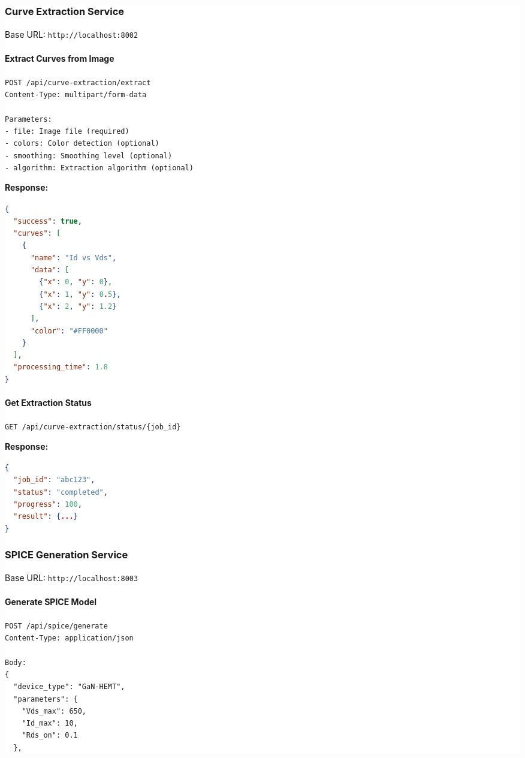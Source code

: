 ### Curve Extraction Service
Base URL: `http://localhost:8002`

#### Extract Curves from Image
```http
POST /api/curve-extraction/extract
Content-Type: multipart/form-data

Parameters:
- file: Image file (required)
- colors: Color detection (optional)
- smoothing: Smoothing level (optional)
- algorithm: Extraction algorithm (optional)
```

**Response:**
```json
{
  "success": true,
  "curves": [
    {
      "name": "Id vs Vds",
      "data": [
        {"x": 0, "y": 0},
        {"x": 1, "y": 0.5},
        {"x": 2, "y": 1.2}
      ],
      "color": "#FF0000"
    }
  ],
  "processing_time": 1.8
}
```

#### Get Extraction Status
```http
GET /api/curve-extraction/status/{job_id}
```

**Response:**
```json
{
  "job_id": "abc123",
  "status": "completed",
  "progress": 100,
  "result": {...}
}
```

### SPICE Generation Service
Base URL: `http://localhost:8003`

#### Generate SPICE Model
```http
POST /api/spice/generate
Content-Type: application/json

Body:
{
  "device_type": "GaN-HEMT",
  "parameters": {
    "Vds_max": 650,
    "Id_max": 10,
    "Rds_on": 0.1
  },
```